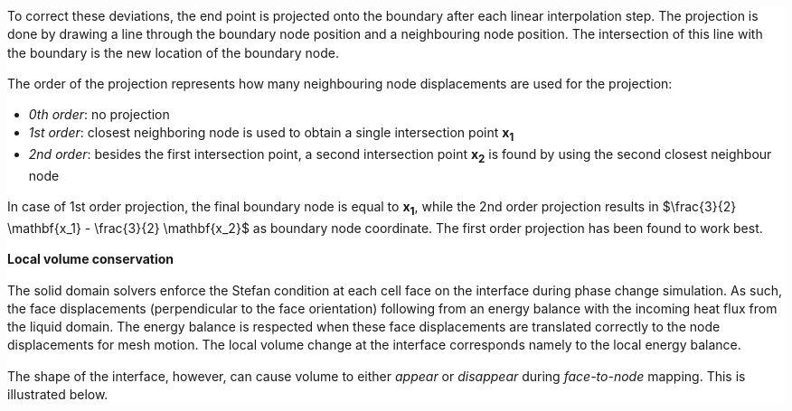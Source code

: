 To correct these deviations, the end point is projected onto the boundary after each linear interpolation step.
The projection is done by drawing a line through the boundary node position and a neighbouring node position.
The intersection of this line with the boundary is the new location of the boundary node.

The order of the projection represents how many neighbouring node displacements are used for the projection:

- *0th order*: no projection
- *1st order*: closest neighboring node is used to obtain a single intersection point $\mathbf{x_1}$
- *2nd order*: besides the first intersection point, a second intersection point $\mathbf{x_2}$ is found by using the second closest neighbour node

In case of 1st order projection, the final boundary node is equal to $\mathbf{x_1}$, while the 2nd order projection results in $\frac{3}{2} \mathbf{x_1} - \frac{3}{2} \mathbf{x_2}$ as boundary node coordinate.
The first order projection has been found to work best.

**Local volume conservation**

The solid domain solvers enforce the Stefan condition at each cell face on the interface during phase change simulation.
As such, the face displacements (perpendicular to the face orientation) following from an energy balance with the incoming heat flux from the liquid domain.
The energy balance is respected when these face displacements are translated correctly to the node displacements for mesh motion.
The local volume change at the interface corresponds namely to the local energy balance.

The shape of the interface, however, can cause volume to either *appear* or *disappear* during *face-to-node* mapping. This is illustrated below.
